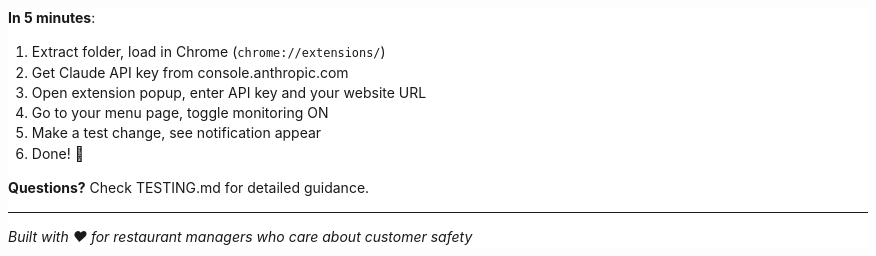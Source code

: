 **In 5 minutes**:

1. Extract folder, load in Chrome (`chrome://extensions/`)
2. Get Claude API key from console.anthropic.com
3. Open extension popup, enter API key and your website URL
4. Go to your menu page, toggle monitoring ON
5. Make a test change, see notification appear
6. Done! 🎉

**Questions?** Check TESTING.md for detailed guidance.

---

*Built with ❤️ for restaurant managers who care about customer safety*
